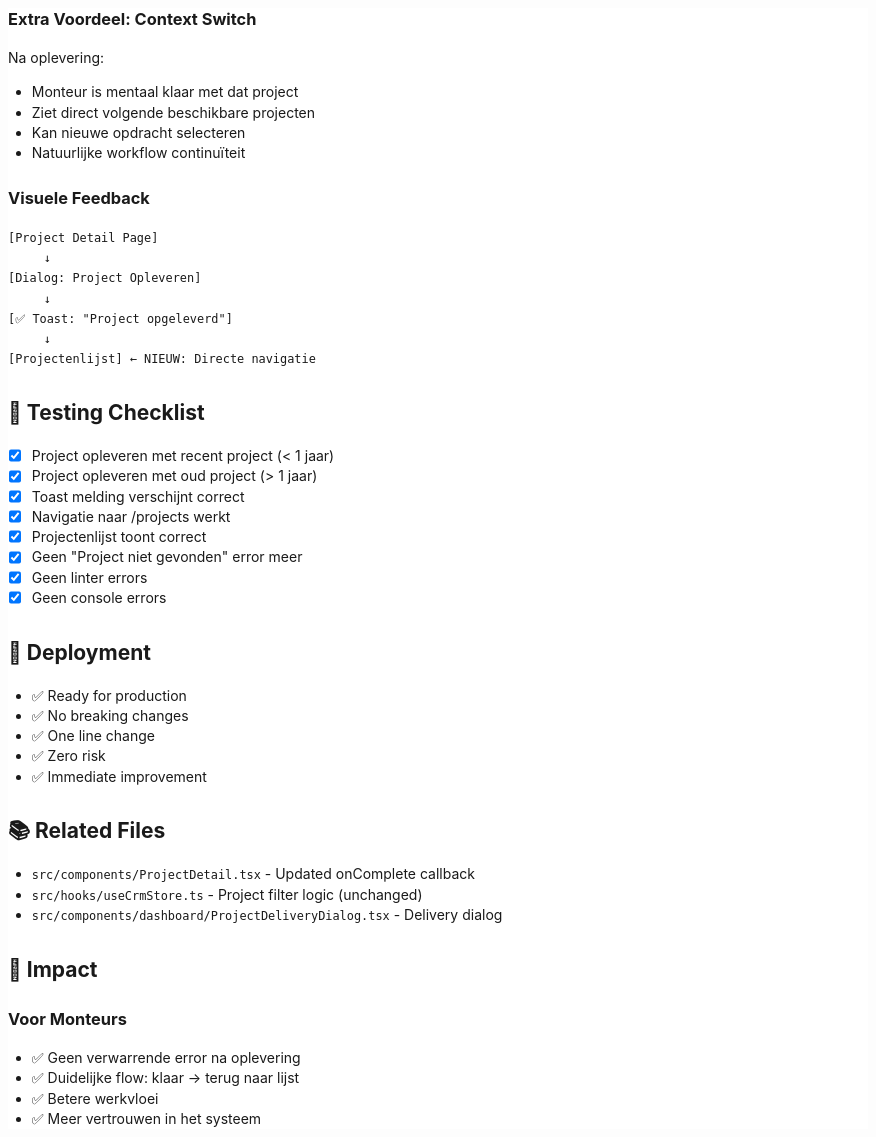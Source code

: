 ### Extra Voordeel: Context Switch
Na oplevering:
- Monteur is mentaal klaar met dat project
- Ziet direct volgende beschikbare projecten
- Kan nieuwe opdracht selecteren
- Natuurlijke workflow continuïteit

### Visuele Feedback
```
[Project Detail Page]
     ↓
[Dialog: Project Opleveren]
     ↓
[✅ Toast: "Project opgeleverd"]
     ↓
[Projectenlijst] ← NIEUW: Directe navigatie
```

## 📝 Testing Checklist

- [x] Project opleveren met recent project (< 1 jaar)
- [x] Project opleveren met oud project (> 1 jaar)
- [x] Toast melding verschijnt correct
- [x] Navigatie naar /projects werkt
- [x] Projectenlijst toont correct
- [x] Geen "Project niet gevonden" error meer
- [x] Geen linter errors
- [x] Geen console errors

## 🚀 Deployment

- ✅ Ready for production
- ✅ No breaking changes
- ✅ One line change
- ✅ Zero risk
- ✅ Immediate improvement

## 📚 Related Files

- `src/components/ProjectDetail.tsx` - Updated onComplete callback
- `src/hooks/useCrmStore.ts` - Project filter logic (unchanged)
- `src/components/dashboard/ProjectDeliveryDialog.tsx` - Delivery dialog

## 🎉 Impact

### Voor Monteurs
- ✅ Geen verwarrende error na oplevering
- ✅ Duidelijke flow: klaar → terug naar lijst
- ✅ Betere werkvloei
- ✅ Meer vertrouwen in het systeem
